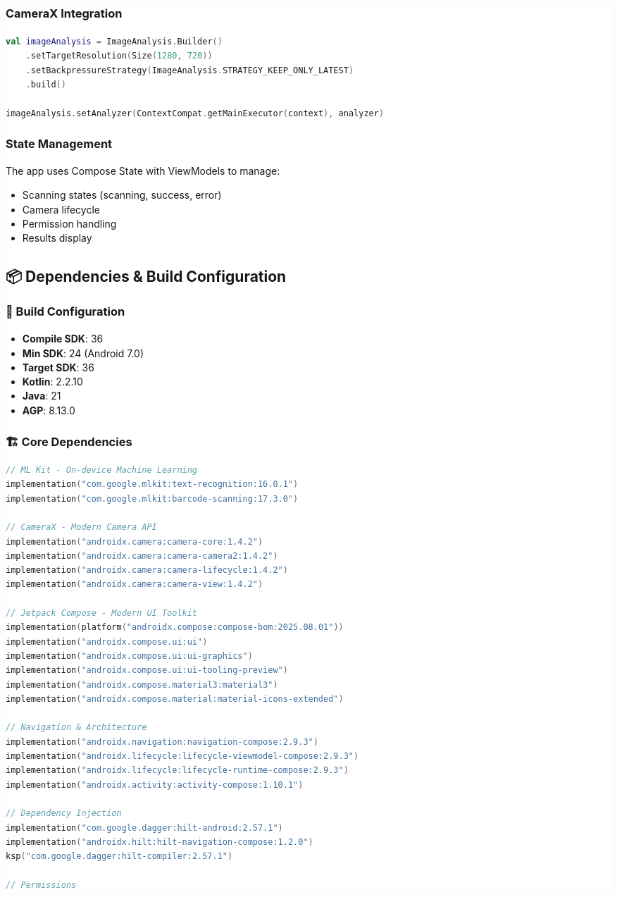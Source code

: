 ### CameraX Integration

```kotlin
val imageAnalysis = ImageAnalysis.Builder()
    .setTargetResolution(Size(1280, 720))
    .setBackpressureStrategy(ImageAnalysis.STRATEGY_KEEP_ONLY_LATEST)
    .build()

imageAnalysis.setAnalyzer(ContextCompat.getMainExecutor(context), analyzer)
```

### State Management

The app uses Compose State with ViewModels to manage:

- Scanning states (scanning, success, error)
- Camera lifecycle
- Permission handling
- Results display

## 📦 Dependencies & Build Configuration

### 🎯 Build Configuration

- **Compile SDK**: 36
- **Min SDK**: 24 (Android 7.0)
- **Target SDK**: 36
- **Kotlin**: 2.2.10
- **Java**: 21
- **AGP**: 8.13.0

### 🏗️ Core Dependencies

```kotlin
// ML Kit - On-device Machine Learning
implementation("com.google.mlkit:text-recognition:16.0.1")
implementation("com.google.mlkit:barcode-scanning:17.3.0")

// CameraX - Modern Camera API
implementation("androidx.camera:camera-core:1.4.2")
implementation("androidx.camera:camera-camera2:1.4.2")
implementation("androidx.camera:camera-lifecycle:1.4.2")
implementation("androidx.camera:camera-view:1.4.2")

// Jetpack Compose - Modern UI Toolkit
implementation(platform("androidx.compose:compose-bom:2025.08.01"))
implementation("androidx.compose.ui:ui")
implementation("androidx.compose.ui:ui-graphics")
implementation("androidx.compose.ui:ui-tooling-preview")
implementation("androidx.compose.material3:material3")
implementation("androidx.compose.material:material-icons-extended")

// Navigation & Architecture
implementation("androidx.navigation:navigation-compose:2.9.3")
implementation("androidx.lifecycle:lifecycle-viewmodel-compose:2.9.3")
implementation("androidx.lifecycle:lifecycle-runtime-compose:2.9.3")
implementation("androidx.activity:activity-compose:1.10.1")

// Dependency Injection
implementation("com.google.dagger:hilt-android:2.57.1")
implementation("androidx.hilt:hilt-navigation-compose:1.2.0")
ksp("com.google.dagger:hilt-compiler:2.57.1")

// Permissions
```